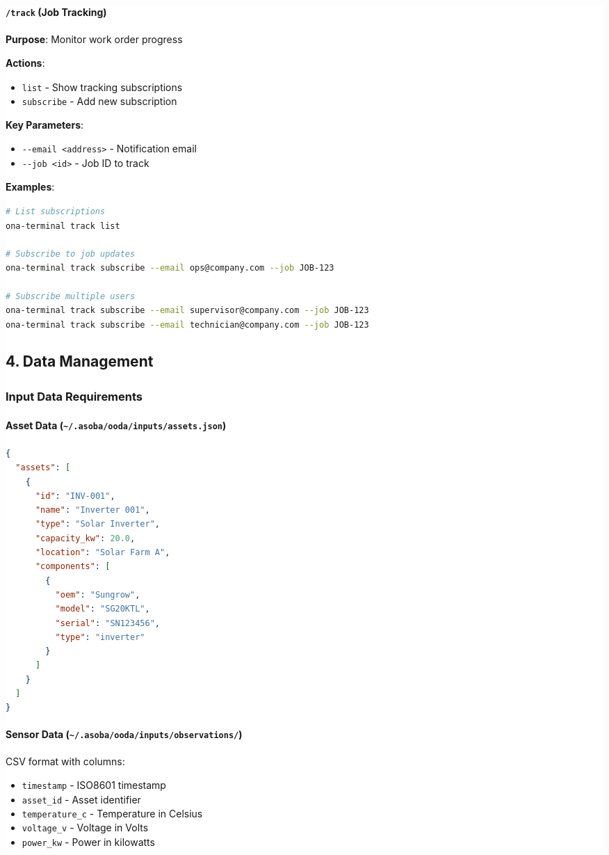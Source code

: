 #### `/track` (Job Tracking)

**Purpose**: Monitor work order progress

**Actions**:
- `list` - Show tracking subscriptions
- `subscribe` - Add new subscription

**Key Parameters**:
- `--email <address>` - Notification email
- `--job <id>` - Job ID to track

**Examples**:
```bash
# List subscriptions
ona-terminal track list

# Subscribe to job updates
ona-terminal track subscribe --email ops@company.com --job JOB-123

# Subscribe multiple users
ona-terminal track subscribe --email supervisor@company.com --job JOB-123
ona-terminal track subscribe --email technician@company.com --job JOB-123
```

## 4. Data Management

### Input Data Requirements

#### Asset Data (`~/.asoba/ooda/inputs/assets.json`)
```json
{
  "assets": [
    {
      "id": "INV-001",
      "name": "Inverter 001",
      "type": "Solar Inverter",
      "capacity_kw": 20.0,
      "location": "Solar Farm A",
      "components": [
        {
          "oem": "Sungrow",
          "model": "SG20KTL",
          "serial": "SN123456",
          "type": "inverter"
        }
      ]
    }
  ]
}
```

#### Sensor Data (`~/.asoba/ooda/inputs/observations/`)
CSV format with columns:
- `timestamp` - ISO8601 timestamp
- `asset_id` - Asset identifier
- `temperature_c` - Temperature in Celsius
- `voltage_v` - Voltage in Volts
- `power_kw` - Power in kilowatts
